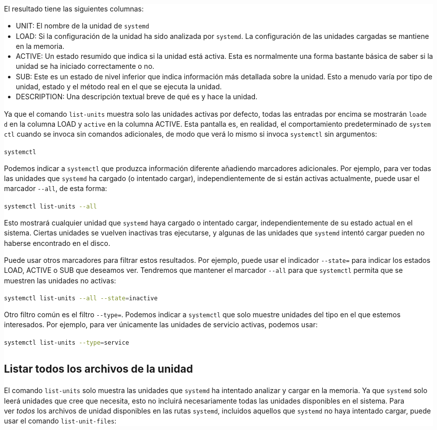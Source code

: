 El resultado tiene las siguientes columnas:

-   UNIT: El nombre de la unidad de `systemd`
-   LOAD: Si la configuración de la unidad ha sido analizada por `systemd`. La configuración de las unidades cargadas se mantiene en la memoria.
-   ACTIVE: Un estado resumido que indica si la unidad está activa. Esta es normalmente una forma bastante básica de saber si la unidad se ha iniciado correctamente o no.
-   SUB: Este es un estado de nivel inferior que indica información más detallada sobre la unidad. Esto a menudo varía por tipo de unidad, estado y el método real en el que se ejecuta la unidad.
-   DESCRIPTION: Una descripción textual breve de qué es y hace la unidad.

Ya que el comando `list-units` muestra solo las unidades activas por defecto, todas las entradas por encima se mostrarán `loaded` en la columna LOAD y `active` en la columna ACTIVE. Esta pantalla es, en realidad, el comportamiento predeterminado de `systemctl` cuando se invoca sin comandos adicionales, de modo que verá lo mismo si invoca `systemctl` sin argumentos:

``` bash
systemctl

```


Podemos indicar a `systemctl` que produzca información diferente añadiendo marcadores adicionales. Por ejemplo, para ver todas las unidades que `systemd` ha cargado (o intentado cargar), independientemente de si están activas actualmente, puede usar el marcador `--all`, de esta forma:

``` bash
systemctl list-units --all

```

Esto mostrará cualquier unidad que `systemd` haya cargado o intentado cargar, independientemente de su estado actual en el sistema. Ciertas unidades se vuelven inactivas tras ejecutarse, y algunas de las unidades que `systemd` intentó cargar pueden no haberse encontrado en el disco.

Puede usar otros marcadores para filtrar estos resultados. Por ejemplo, puede usar el indicador `--state=` para indicar los estados LOAD, ACTIVE o SUB que deseamos ver. Tendremos que mantener el marcador `--all` para que `systemctl` permita que se muestren las unidades no activas:

``` bash
systemctl list-units --all --state=inactive

```

Otro filtro común es el filtro `--type=`. Podemos indicar a `systemctl` que solo muestre unidades del tipo en el que estemos interesados. Por ejemplo, para ver únicamente las unidades de servicio activas, podemos usar:

``` bash
systemctl list-units --type=service

```

## Listar todos los archivos de la unidad

El comando `list-units` solo muestra las unidades que `systemd` ha intentado analizar y cargar en la memoria. Ya que `systemd` solo leerá unidades que cree que necesita, esto no incluirá necesariamente todas las unidades disponibles en el sistema. Para ver *todos* los archivos de unidad disponibles en las rutas `systemd`, incluidos aquellos que `systemd` no haya intentado cargar, puede usar el comando `list-unit-files`:
